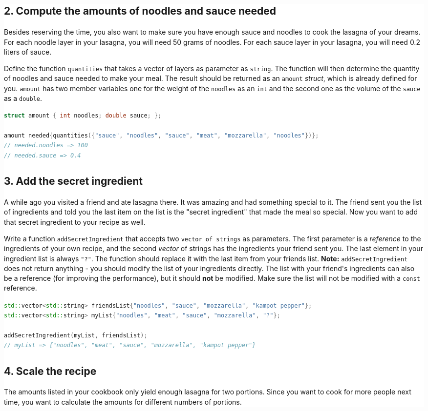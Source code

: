 ## 2. Compute the amounts of noodles and sauce needed

Besides reserving the time, you also want to make sure you have enough sauce and noodles to cook the lasagna of your dreams.
For each noodle layer in your lasagna, you will need 50 grams of noodles.
For each sauce layer in your lasagna, you will need 0.2 liters of sauce.

Define the function `quantities` that takes a vector of layers as parameter as `string`.
The function will then determine the quantity of noodles and sauce needed to make your meal.
The result should be returned as an `amount` _struct_, which is already  defined for you.
`amount` has two member variables one for the weight of the `noodles` as an `int` and the second one as the volume of the `sauce` as a `double`.

```cpp
struct amount { int noodles; double sauce; };

amount needed{quantities({"sauce", "noodles", "sauce", "meat", "mozzarella", "noodles"})};
// needed.noodles => 100
// needed.sauce => 0.4
```

## 3. Add the secret ingredient

A while ago you visited a friend and ate lasagna there.
It was amazing and had something special to it.
The friend sent you the list of ingredients and told you the last item on the list is the "secret ingredient" that made the meal so special.
Now you want to add that secret ingredient to your recipe as well.

Write a function `addSecretIngredient` that accepts two `vector of strings` as parameters.
The first parameter is a _reference_ to the ingredients of your own recipe, and the second _vector_ of strings has the ingredients your friend sent you.
The last element in your ingredient list is always `"?"`.
The function should replace it with the last item from your friends list.
**Note:** `addSecretIngredient` does not return anything - you should modify the list of your ingredients directly.
The list with your friend's ingredients can also be a reference (for improving the performance), but it should **not** be modified.
Make sure the list will not be modified with a `const` reference.

```cpp
std::vector<std::string> friendsList{"noodles", "sauce", "mozzarella", "kampot pepper"};
std::vector<std::string> myList{"noodles", "meat", "sauce", "mozzarella", "?"};

addSecretIngredient(myList, friendsList);
// myList => {"noodles", "meat", "sauce", "mozzarella", "kampot pepper"}
```

## 4. Scale the recipe

The amounts listed in your cookbook only yield enough lasagna for two portions.
Since you want to cook for more people next time, you want to calculate the amounts for different numbers of portions.
